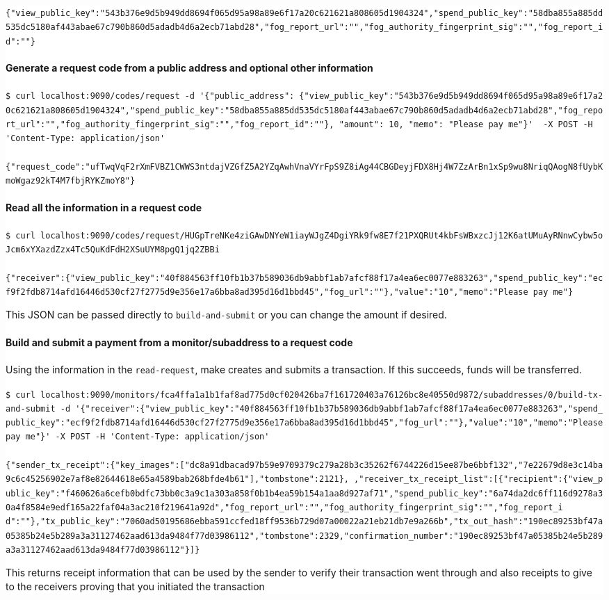 ```
{"view_public_key":"543b376e9d5b949dd8694f065d95a98a89e6f17a20c621621a808605d1904324","spend_public_key":"58dba855a885dd535dc5180af443abae67c790b860d5adadb4d6a2ecb71abd28","fog_report_url":"","fog_authority_fingerprint_sig":"","fog_report_id":""}
```

#### Generate a request code from a public address and optional other information
```
$ curl localhost:9090/codes/request -d '{"public_address": {"view_public_key":"543b376e9d5b949dd8694f065d95a98a89e6f17a20c621621a808605d1904324","spend_public_key":"58dba855a885dd535dc5180af443abae67c790b860d5adadb4d6a2ecb71abd28","fog_report_url":"","fog_authority_fingerprint_sig":"","fog_report_id":""}, "amount": 10, "memo": "Please pay me"}'  -X POST -H 'Content-Type: application/json'

{"request_code":"ufTwqVqF2rXmFVBZ1CWWS3ntdajVZGfZ5A2YZqAwhVnaVYrFpS9Z8iAg44CBGDeyjFDX8Hj4W7ZzArBn1xSp9wu8NriqQAogN8fUybKmoWgaz92kT4M7fbjRYKZmoY8"}
```

#### Read all the information in a request code
```
$ curl localhost:9090/codes/request/HUGpTreNKe4ziGAwDNYeW1iayWJgZ4DgiYRk9fw8E7f21PXQRUt4kbFsWBxzcJj12K6atUMuAyRNnwCybw5oJcm6xYXazdZzx4Tc5QuKdFdH2XSuUYM8pgQ1jq2ZBBi

{"receiver":{"view_public_key":"40f884563ff10fb1b37b589036db9abbf1ab7afcf88f17a4ea6ec0077e883263","spend_public_key":"ecf9f2fdb8714afd16446d530cf27f2775d9e356e17a6bba8ad395d16d1bbd45","fog_url":""},"value":"10","memo":"Please pay me"}
```
This JSON can be passed directly to `build-and-submit` or you can change the amount if desired.

#### Build and submit a payment from a monitor/subaddress to a request code
Using the information in the `read-request`, make creates and submits a transaction. If this succeeds, funds will be transferred.
```
$ curl localhost:9090/monitors/fca4ffa1a1b1faf8ad775d0cf020426ba7f161720403a76126bc8e40550d9872/subaddresses/0/build-tx-and-submit -d '{"receiver":{"view_public_key":"40f884563ff10fb1b37b589036db9abbf1ab7afcf88f17a4ea6ec0077e883263","spend_public_key":"ecf9f2fdb8714afd16446d530cf27f2775d9e356e17a6bba8ad395d16d1bbd45","fog_url":""},"value":"10","memo":"Please pay me"}' -X POST -H 'Content-Type: application/json'

{"sender_tx_receipt":{"key_images":["dc8a91dbacad97b59e9709379c279a28b3c35262f6744226d15ee87be6bbf132","7e22679d8e3c14ba9c6c45256902e7af8e82644618e65a4589bab268bfde4b61"],"tombstone":2121}, ,"receiver_tx_receipt_list":[{"recipient":{"view_public_key":"f460626a6cefb0bdfc73bb0c3a9c1a303a858f0b1b4ea59b154a1aa8d927af71","spend_public_key":"6a74da2dc6ff116d9278a30a4f8584e9edf165a22faf04a3ac210f219641a92d","fog_report_url":"","fog_authority_fingerprint_sig":"","fog_report_id":""},"tx_public_key":"7060ad50195686ebba591ccfed18ff9536b729d07a00022a21eb21db7e9a266b","tx_out_hash":"190ec89253bf47a05385b24e5b289a3a31127462aad613da9484f77d03986112","tombstone":2329,"confirmation_number":"190ec89253bf47a05385b24e5b289a3a31127462aad613da9484f77d03986112"}]}
```

This returns receipt information that can be used by the sender to verify their transaction went through and also receipts to give to the receivers
proving that you initiated the transaction
